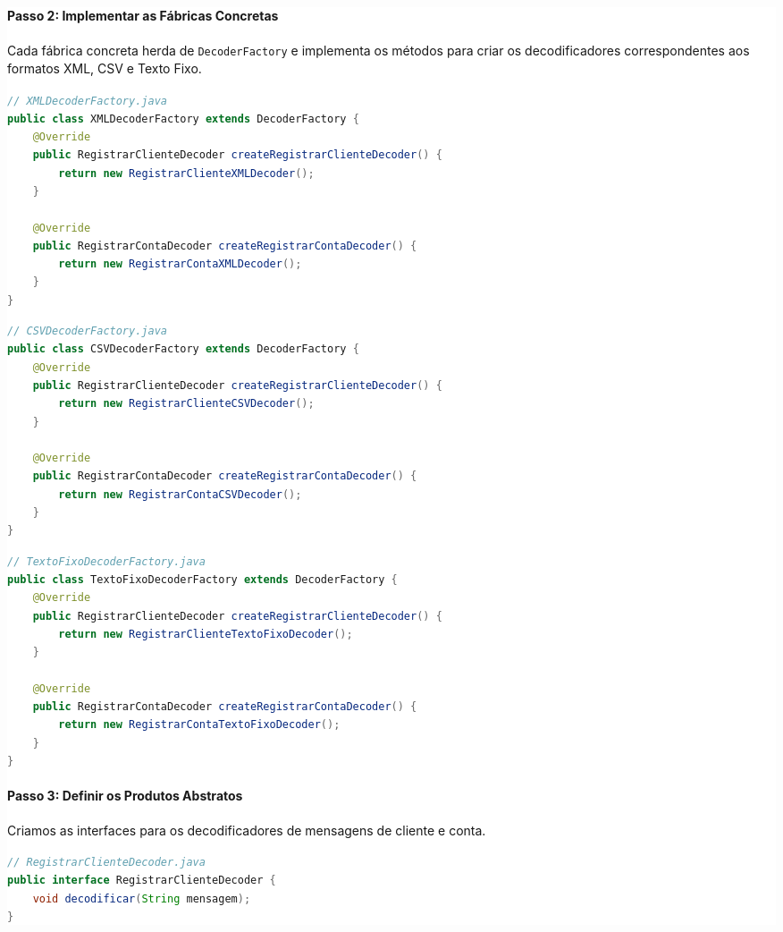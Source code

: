 #### Passo 2: Implementar as Fábricas Concretas

Cada fábrica concreta herda de `DecoderFactory` e implementa os métodos para criar os decodificadores correspondentes aos formatos XML, CSV e Texto Fixo.

```java
// XMLDecoderFactory.java
public class XMLDecoderFactory extends DecoderFactory {
    @Override
    public RegistrarClienteDecoder createRegistrarClienteDecoder() {
        return new RegistrarClienteXMLDecoder();
    }

    @Override
    public RegistrarContaDecoder createRegistrarContaDecoder() {
        return new RegistrarContaXMLDecoder();
    }
}
```

```java
// CSVDecoderFactory.java
public class CSVDecoderFactory extends DecoderFactory {
    @Override
    public RegistrarClienteDecoder createRegistrarClienteDecoder() {
        return new RegistrarClienteCSVDecoder();
    }

    @Override
    public RegistrarContaDecoder createRegistrarContaDecoder() {
        return new RegistrarContaCSVDecoder();
    }
}
```

```java
// TextoFixoDecoderFactory.java
public class TextoFixoDecoderFactory extends DecoderFactory {
    @Override
    public RegistrarClienteDecoder createRegistrarClienteDecoder() {
        return new RegistrarClienteTextoFixoDecoder();
    }

    @Override
    public RegistrarContaDecoder createRegistrarContaDecoder() {
        return new RegistrarContaTextoFixoDecoder();
    }
}
```

#### Passo 3: Definir os Produtos Abstratos

Criamos as interfaces para os decodificadores de mensagens de cliente e conta.

```java
// RegistrarClienteDecoder.java
public interface RegistrarClienteDecoder {
    void decodificar(String mensagem);
}
```
